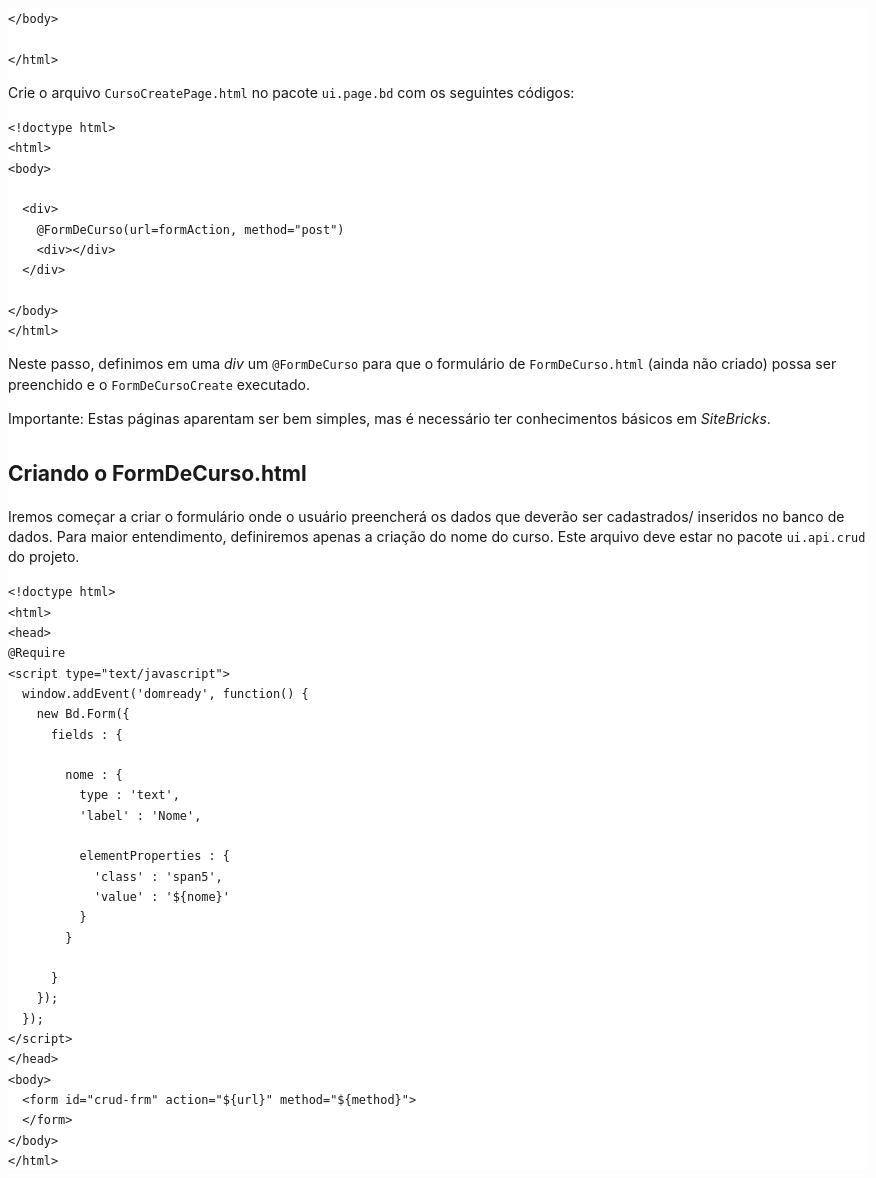	</body>
	
	</html>

Crie o arquivo `CursoCreatePage.html` no pacote `ui.page.bd` com os seguintes códigos:

	<!doctype html>
	<html>
	<body>
	
	  <div>
	    @FormDeCurso(url=formAction, method="post")
	    <div></div>
	  </div>
	
	</body>
	</html>

Neste passo, definimos em uma _div_ um `@FormDeCurso` para que o formulário de `FormDeCurso.html` 
(ainda não criado) possa ser preenchido e o `FormDeCursoCreate` executado.

Importante: Estas páginas aparentam ser bem simples, mas é necessário ter conhecimentos básicos em 
_SiteBricks_.

## <a id="0_2"> </a>Criando o FormDeCurso.html
Iremos começar a criar o formulário onde o usuário preencherá os dados que deverão ser cadastrados/
inseridos no banco de dados. Para maior entendimento, definiremos apenas a criação do nome do curso.
Este arquivo deve estar no pacote `ui.api.crud` do projeto.

	<!doctype html>
	<html>
	<head>
	@Require
	<script type="text/javascript">
	  window.addEvent('domready', function() {
	    new Bd.Form({
	      fields : {
	
	        nome : {
	          type : 'text',
	          'label' : 'Nome',
	
	          elementProperties : {
	            'class' : 'span5',
	            'value' : '${nome}'
	          }
	        }
	    
	      }
	    });
	  });
	</script>
	</head>
	<body>
	  <form id="crud-frm" action="${url}" method="${method}">
	  </form>
	</body>
	</html>
	
